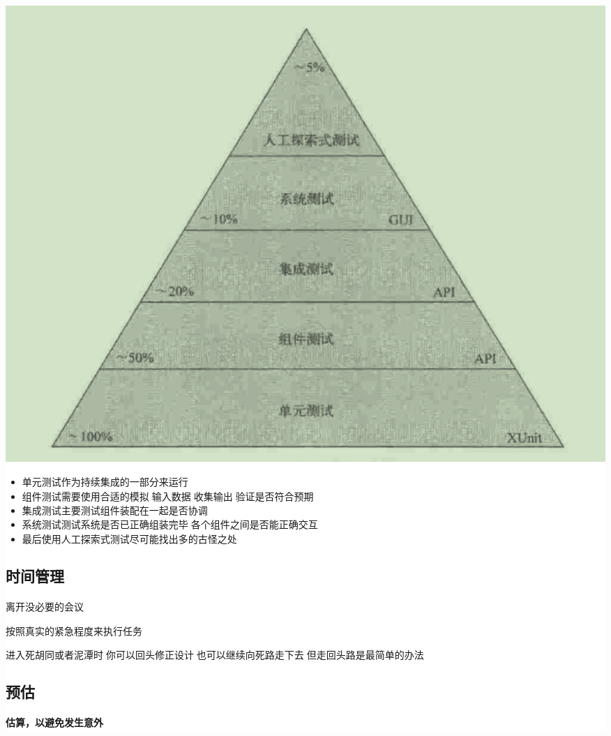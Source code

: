 ![屏幕截图 2020-09-07 091102](/assets/屏幕截图%202020-09-07%20091102.png)

- 单元测试作为持续集成的一部分来运行
- 组件测试需要使用合适的模拟 输入数据 收集输出 验证是否符合预期
- 集成测试主要测试组件装配在一起是否协调
- 系统测试测试系统是否已正确组装完毕 各个组件之间是否能正确交互
- 最后使用人工探索式测试尽可能找出多的古怪之处

## 时间管理

离开没必要的会议

按照真实的紧急程度来执行任务

进入死胡同或者泥潭时 你可以回头修正设计 也可以继续向死路走下去 但走回头路是最简单的办法

## 预估

**估算，以避免发生意外**
